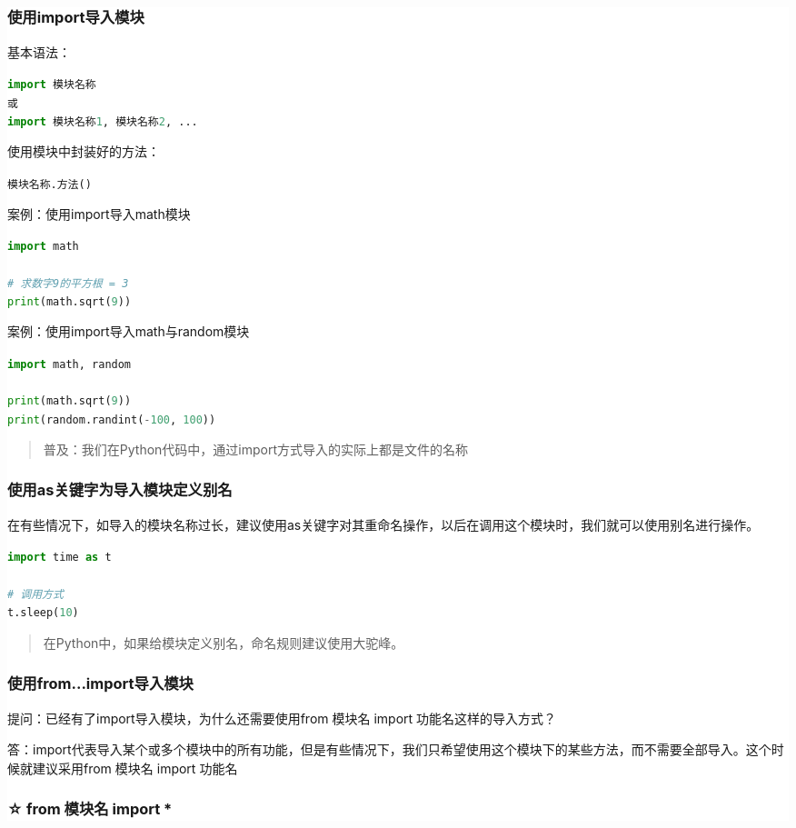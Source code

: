 ### 使用import导入模块

基本语法：

```python
import 模块名称
或
import 模块名称1, 模块名称2, ...
```

使用模块中封装好的方法：

```python
模块名称.方法()
```



案例：使用import导入math模块

```python
import math

# 求数字9的平方根 = 3
print(math.sqrt(9))
```

案例：使用import导入math与random模块

```python
import math, random

print(math.sqrt(9))
print(random.randint(-100, 100))
```

> 普及：我们在Python代码中，通过import方式导入的实际上都是文件的名称

### 使用as关键字为导入模块定义别名

在有些情况下，如导入的模块名称过长，建议使用as关键字对其重命名操作，以后在调用这个模块时，我们就可以使用别名进行操作。

```python
import time as t

# 调用方式
t.sleep(10)
```

> 在Python中，如果给模块定义别名，命名规则建议使用大驼峰。

### 使用from...import导入模块

提问：已经有了import导入模块，为什么还需要使用from 模块名 import 功能名这样的导入方式？

答：import代表导入某个或多个模块中的所有功能，但是有些情况下，我们只希望使用这个模块下的某些方法，而不需要全部导入。这个时候就建议采用from 模块名 import 功能名

### ☆ from 模块名 import *

